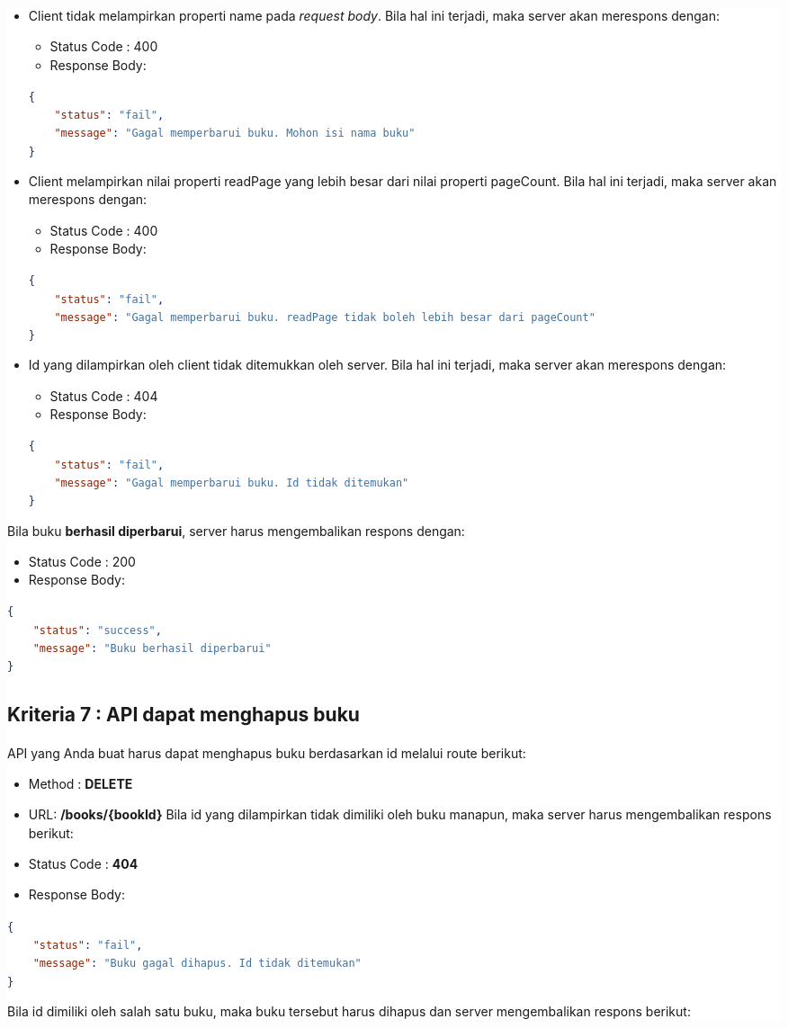 - Client tidak melampirkan properti name pada *request body*. Bila hal ini terjadi, maka server akan merespons dengan:
    - Status Code : 400
    - Response Body:
    ```json
    {
        "status": "fail",
        "message": "Gagal memperbarui buku. Mohon isi nama buku"
    }
    ```
- Client melampirkan nilai properti readPage yang lebih besar dari nilai properti pageCount. Bila hal ini terjadi, maka server akan merespons dengan:
    - Status Code : 400
    - Response Body:
    ```json
    {
        "status": "fail",
        "message": "Gagal memperbarui buku. readPage tidak boleh lebih besar dari pageCount"
    }
    ```

- Id yang dilampirkan oleh client tidak ditemukkan oleh server. Bila hal ini terjadi, maka server akan merespons dengan:
    - Status Code : 404
    - Response Body:
    ```json
    {
        "status": "fail",
        "message": "Gagal memperbarui buku. Id tidak ditemukan"
    }
    ```
Bila buku **berhasil diperbarui**, server harus mengembalikan respons dengan:

- Status Code : 200
- Response Body:
```json
{
    "status": "success",
    "message": "Buku berhasil diperbarui"
}
```

## Kriteria 7 : API dapat menghapus buku
API yang Anda buat harus dapat menghapus buku berdasarkan id melalui route berikut:

- Method : **DELETE**
- URL: **/books/{bookId}**
Bila id yang dilampirkan tidak dimiliki oleh buku manapun, maka server harus mengembalikan respons berikut:

- Status Code : **404**
- Response Body:
```json
{
    "status": "fail",
    "message": "Buku gagal dihapus. Id tidak ditemukan"
}
```
Bila id dimiliki oleh salah satu buku, maka buku tersebut harus dihapus dan server mengembalikan respons berikut:
